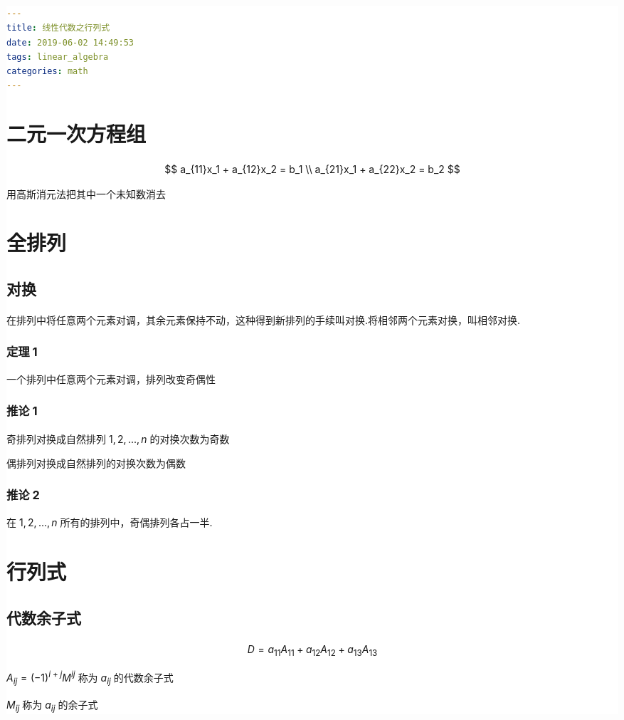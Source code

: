 ```yaml
---
title: 线性代数之行列式
date: 2019-06-02 14:49:53
tags: linear_algebra
categories: math
---
```


# 二元一次方程组

$$
a_{11}x_1 + a_{12}x_2 = b_1 \\
a_{21}x_1 + a_{22}x_2 = b_2
$$

用高斯消元法把其中一个未知数消去

# 全排列

## 对换

在排列中将任意两个元素对调，其余元素保持不动，这种得到新排列的手续叫对换.将相邻两个元素对换，叫相邻对换.

### 定理 1

一个排列中任意两个元素对调，排列改变奇偶性

### 推论 1

奇排列对换成自然排列 $1, 2,..., n$ 的对换次数为奇数

偶排列对换成自然排列的对换次数为偶数

### 推论 2

在 $1, 2,..., n$ 所有的排列中，奇偶排列各占一半.

# 行列式

## 代数余子式

$$
D = a_{11}A_{11} + a_{12}A_{12} + a_{13}A_{13}
$$

$A_{ij} = (-1)^{i+j} M^{ij}$ 称为 $a_{ij}$ 的代数余子式

$M_{ij}$ 称为 $a_{ij}$ 的余子式
